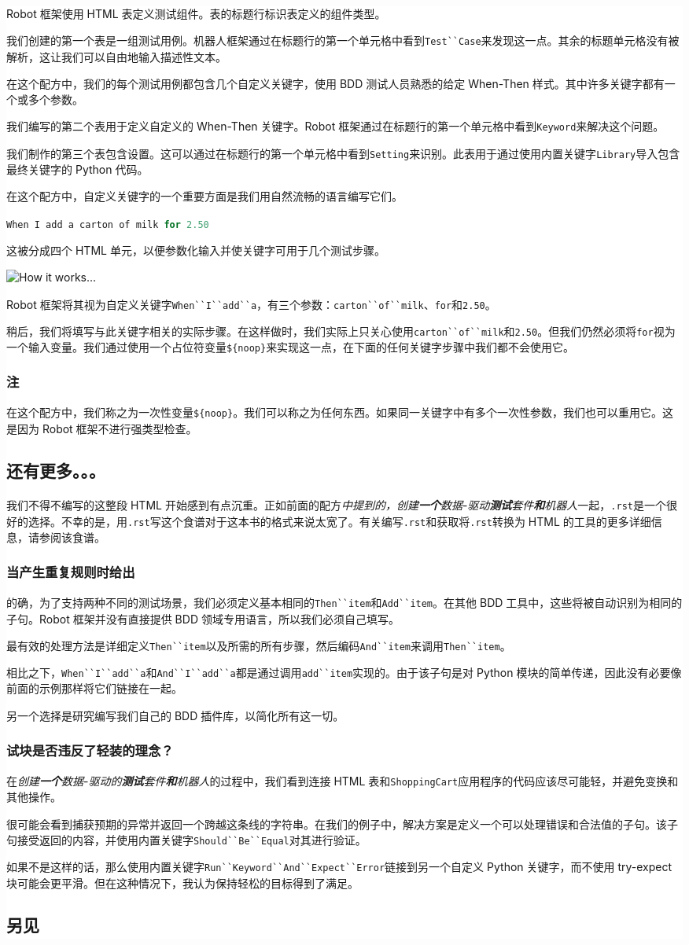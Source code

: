 Robot 框架使用 HTML 表定义测试组件。表的标题行标识表定义的组件类型。

我们创建的第一个表是一组测试用例。机器人框架通过在标题行的第一个单元格中看到`Test``Case`来发现这一点。其余的标题单元格没有被解析，这让我们可以自由地输入描述性文本。

在这个配方中，我们的每个测试用例都包含几个自定义关键字，使用 BDD 测试人员熟悉的给定 When-Then 样式。其中许多关键字都有一个或多个参数。

我们编写的第二个表用于定义自定义的 When-Then 关键字。Robot 框架通过在标题行的第一个单元格中看到`Keyword`来解决这个问题。

我们制作的第三个表包含设置。这可以通过在标题行的第一个单元格中看到`Setting`来识别。此表用于通过使用内置关键字`Library`导入包含最终关键字的 Python 代码。

在这个配方中，自定义关键字的一个重要方面是我们用自然流畅的语言编写它们。

```py
When I add a carton of milk for 2.50
```

这被分成四个 HTML 单元，以便参数化输入并使关键字可用于几个测试步骤。

![How it works...](graphics/4668_05_019.jpg)

Robot 框架将其视为自定义关键字`When``I``add``a`，有三个参数：`carton``of``milk`、`for`和`2.50`。

稍后，我们将填写与此关键字相关的实际步骤。在这样做时，我们实际上只关心使用`carton``of``milk`和`2.50`。但我们仍然必须将`for`视为一个输入变量。我们通过使用一个占位符变量`${noop}`来实现这一点，在下面的任何关键字步骤中我们都不会使用它。

### 注

在这个配方中，我们称之为一次性变量`${noop}`。我们可以称之为任何东西。如果同一关键字中有多个一次性参数，我们也可以重用它。这是因为 Robot 框架不进行强类型检查。

## 还有更多。。。

我们不得不编写的这整段 HTML 开始感到有点沉重。正如前面的配方*中提到的，创建**一个**数据*-*驱动**测试**套件**和**机器人*一起，`.rst`是一个很好的选择。不幸的是，用`.rst`写这个食谱对于这本书的格式来说太宽了。有关编写`.rst`和获取将`.rst`转换为 HTML 的工具的更多详细信息，请参阅该食谱。

### 当产生重复规则时给出

的确，为了支持两种不同的测试场景，我们必须定义基本相同的`Then``item`和`Add``item`。在其他 BDD 工具中，这些将被自动识别为相同的子句。Robot 框架并没有直接提供 BDD 领域专用语言，所以我们必须自己填写。

最有效的处理方法是详细定义`Then``item`以及所需的所有步骤，然后编码`And``item`来调用`Then``item`。

相比之下，`When``I``add``a`和`And``I``add``a`都是通过调用`add``item`实现的。由于该子句是对 Python 模块的简单传递，因此没有必要像前面的示例那样将它们链接在一起。

另一个选择是研究编写我们自己的 BDD 插件库，以简化所有这一切。

### 试块是否违反了轻装的理念？

在*创建**一个**数据*-*驱动的**测试**套件**和**机器人*的过程中，我们看到连接 HTML 表和`ShoppingCart`应用程序的代码应该尽可能轻，并避免变换和其他操作。

很可能会看到捕获预期的异常并返回一个跨越这条线的字符串。在我们的例子中，解决方案是定义一个可以处理错误和合法值的子句。该子句接受返回的内容，并使用内置关键字`Should``Be``Equal`对其进行验证。

如果不是这样的话，那么使用内置关键字`Run``Keyword``And``Expect``Error`链接到另一个自定义 Python 关键字，而不使用 try-expect 块可能会更平滑。但在这种情况下，我认为保持轻松的目标得到了满足。

## 另见
